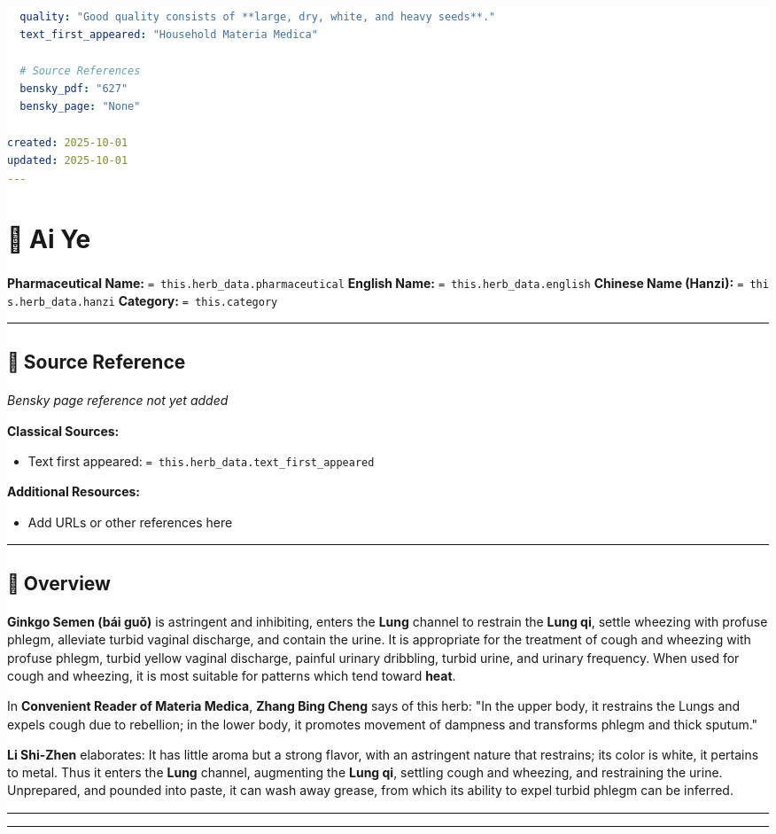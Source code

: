 ```yaml
  quality: "Good quality consists of **large, dry, white, and heavy seeds**."
  text_first_appeared: "Household Materia Medica"

  # Source References
  bensky_pdf: "627"
  bensky_page: "None"

created: 2025-10-01
updated: 2025-10-01
---
```


# 🌿 Ai Ye

**Pharmaceutical Name:** `= this.herb_data.pharmaceutical`
**English Name:** `= this.herb_data.english`
**Chinese Name (Hanzi):** `= this.herb_data.hanzi`
**Category:** `= this.category`

---

## 📖 Source Reference

*Bensky page reference not yet added*

**Classical Sources:**
- Text first appeared: `= this.herb_data.text_first_appeared`

**Additional Resources:**
- Add URLs or other references here

---

## 📖 Overview

**Ginkgo Semen (bái guǒ)** is astringent and inhibiting, enters the **Lung** channel to restrain the **Lung qi**, settle wheezing with profuse phlegm, alleviate turbid vaginal discharge, and contain the urine. It is appropriate for the treatment of cough and wheezing with profuse phlegm, turbid yellow vaginal discharge, painful urinary dribbling, turbid urine, and urinary frequency. When used for cough and wheezing, it is most suitable for patterns which tend toward **heat**.

In **Convenient Reader of Materia Medica**, **Zhang Bing Cheng** says of this herb: "In the upper body, it restrains the Lungs and expels cough due to rebellion; in the lower body, it promotes movement of dampness and transforms phlegm and thick sputum."

**Li Shi-Zhen** elaborates: It has little aroma but a strong flavor, with an astringent nature that restrains; its color is white, it pertains to metal. Thus it enters the **Lung** channel, augmenting the **Lung qi**, settling cough and wheezing, and restraining the urine. Unprepared, and pounded into paste, it can wash away grease, from which its ability to expel turbid phlegm can be inferred.

---
---
